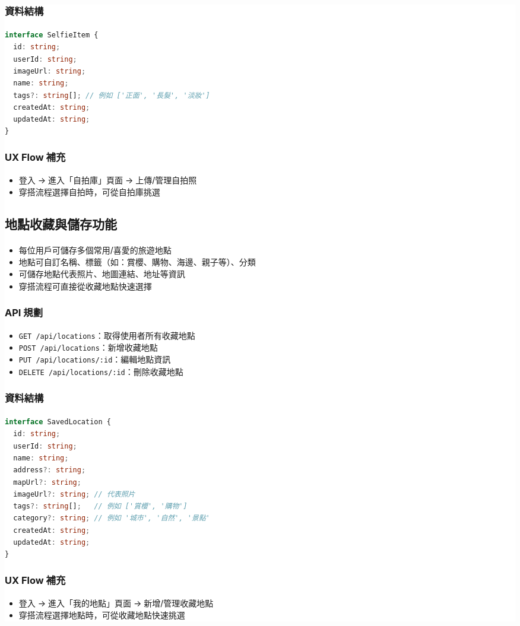 ### 資料結構
```typescript
interface SelfieItem {
  id: string;
  userId: string;
  imageUrl: string;
  name: string;
  tags?: string[]; // 例如 ['正面', '長髮', '淡妝']
  createdAt: string;
  updatedAt: string;
}
```

### UX Flow 補充
- 登入 → 進入「自拍庫」頁面 → 上傳/管理自拍照
- 穿搭流程選擇自拍時，可從自拍庫挑選

## 地點收藏與儲存功能

- 每位用戶可儲存多個常用/喜愛的旅遊地點
- 地點可自訂名稱、標籤（如：賞櫻、購物、海邊、親子等）、分類
- 可儲存地點代表照片、地圖連結、地址等資訊
- 穿搭流程可直接從收藏地點快速選擇

### API 規劃
- `GET /api/locations`：取得使用者所有收藏地點
- `POST /api/locations`：新增收藏地點
- `PUT /api/locations/:id`：編輯地點資訊
- `DELETE /api/locations/:id`：刪除收藏地點

### 資料結構
```typescript
interface SavedLocation {
  id: string;
  userId: string;
  name: string;
  address?: string;
  mapUrl?: string;
  imageUrl?: string; // 代表照片
  tags?: string[];   // 例如 ['賞櫻', '購物']
  category?: string; // 例如 '城市', '自然', '景點'
  createdAt: string;
  updatedAt: string;
}
```

### UX Flow 補充
- 登入 → 進入「我的地點」頁面 → 新增/管理收藏地點
- 穿搭流程選擇地點時，可從收藏地點快速挑選